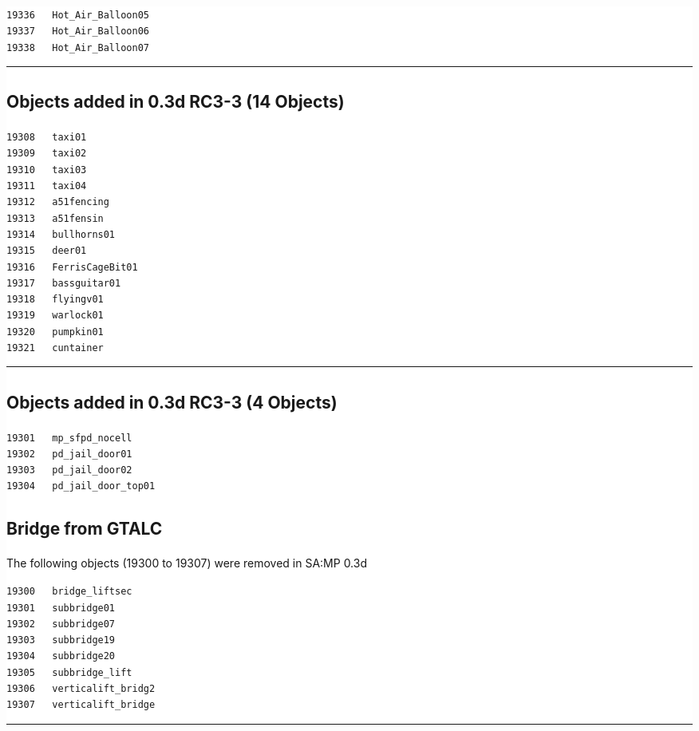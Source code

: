 ```
19336	Hot_Air_Balloon05
19337	Hot_Air_Balloon06
19338	Hot_Air_Balloon07
```

---

## **Objects added in 0.3d RC3-3 (14 Objects)**

```
19308	taxi01
19309	taxi02
19310	taxi03
19311	taxi04
19312	a51fencing
19313	a51fensin
19314	bullhorns01
19315	deer01
19316	FerrisCageBit01
19317	bassguitar01
19318	flyingv01
19319	warlock01
19320	pumpkin01
19321	cuntainer
```

---

## **Objects added in 0.3d RC3-3 (4 Objects)**

```
19301	mp_sfpd_nocell
19302	pd_jail_door01
19303	pd_jail_door02
19304	pd_jail_door_top01
```

## **Bridge from GTALC**

The following objects (19300 to 19307) were removed in SA:MP 0.3d

```
19300	bridge_liftsec
19301	subbridge01
19302	subbridge07
19303	subbridge19
19304	subbridge20
19305	subbridge_lift
19306	verticalift_bridg2
19307	verticalift_bridge
```

---